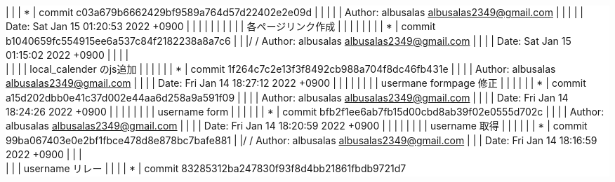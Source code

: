 | | | * | commit c03a679b6662429bf9589a764d57d22402e2e09d
| | | | | Author: albusalas <albusalas2349@gmail.com>
| | | | | Date:   Sat Jan 15 01:20:53 2022 +0900
| | | | | 
| | | | |     各ページリンク作成
| | | | | 
| | | * | commit b1040659fc554915ee6a537c84f2182238a8a7c6
| | |/ /  Author: albusalas <albusalas2349@gmail.com>
| | | |   Date:   Sat Jan 15 01:15:02 2022 +0900
| | | |   
| | | |       local_calender のjs追加
| | | | 
| | * | commit 1f264c7c2e13f3f8492cb988a704f8dc46fb431e
| | | | Author: albusalas <albusalas2349@gmail.com>
| | | | Date:   Fri Jan 14 18:27:12 2022 +0900
| | | | 
| | | |     usermane formpage 修正
| | | | 
| | * | commit a15d202dbb0e41c37d002e44aa6d258a9a591f09
| | | | Author: albusalas <albusalas2349@gmail.com>
| | | | Date:   Fri Jan 14 18:24:26 2022 +0900
| | | | 
| | | |     username form
| | | | 
| | * | commit bfb2f1ee6ab7fb15d00cbd8ab39f02e0555d702c
| | | | Author: albusalas <albusalas2349@gmail.com>
| | | | Date:   Fri Jan 14 18:20:59 2022 +0900
| | | | 
| | | |     username 取得
| | | | 
| | * | commit 99ba067403e0e2bf1fbce478d8e878bc7bafe881
| |/ /  Author: albusalas <albusalas2349@gmail.com>
| | |   Date:   Fri Jan 14 18:16:59 2022 +0900
| | |   
| | |       username リレー
| | | 
| * | commit 83285312ba247830f93f8d4bb21861fbdb9721d7